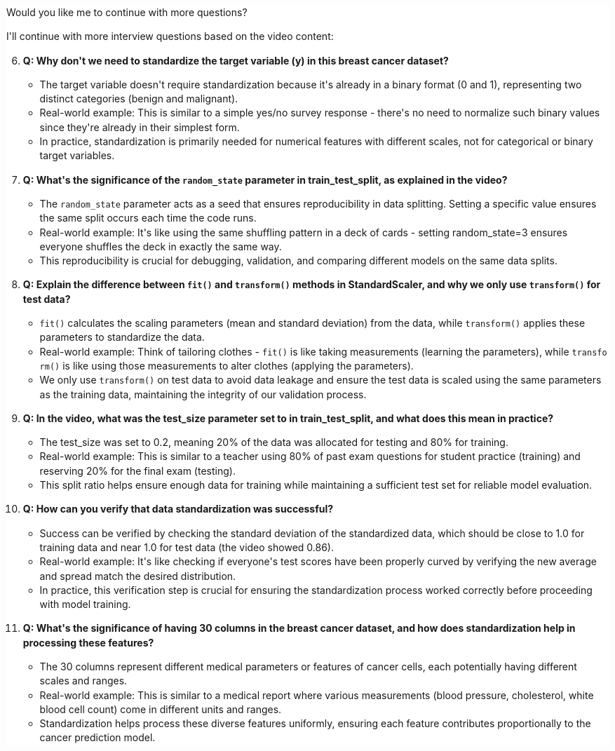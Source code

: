 Would you like me to continue with more questions?


I'll continue with more interview questions based on the video content:

6. **Q: Why don't we need to standardize the target variable (y) in this breast cancer dataset?**
   - The target variable doesn't require standardization because it's already in a binary format (0 and 1), representing two distinct categories (benign and malignant).
   - Real-world example: This is similar to a simple yes/no survey response - there's no need to normalize such binary values since they're already in their simplest form.
   - In practice, standardization is primarily needed for numerical features with different scales, not for categorical or binary target variables.

7. **Q: What's the significance of the `random_state` parameter in train_test_split, as explained in the video?**
   - The `random_state` parameter acts as a seed that ensures reproducibility in data splitting. Setting a specific value ensures the same split occurs each time the code runs.
   - Real-world example: It's like using the same shuffling pattern in a deck of cards - setting random_state=3 ensures everyone shuffles the deck in exactly the same way.
   - This reproducibility is crucial for debugging, validation, and comparing different models on the same data splits.

8. **Q: Explain the difference between `fit()` and `transform()` methods in StandardScaler, and why we only use `transform()` for test data?**
   - `fit()` calculates the scaling parameters (mean and standard deviation) from the data, while `transform()` applies these parameters to standardize the data.
   - Real-world example: Think of tailoring clothes - `fit()` is like taking measurements (learning the parameters), while `transform()` is like using those measurements to alter clothes (applying the parameters).
   - We only use `transform()` on test data to avoid data leakage and ensure the test data is scaled using the same parameters as the training data, maintaining the integrity of our validation process.

9. **Q: In the video, what was the test_size parameter set to in train_test_split, and what does this mean in practice?**
   - The test_size was set to 0.2, meaning 20% of the data was allocated for testing and 80% for training.
   - Real-world example: This is similar to a teacher using 80% of past exam questions for student practice (training) and reserving 20% for the final exam (testing).
   - This split ratio helps ensure enough data for training while maintaining a sufficient test set for reliable model evaluation.

10. **Q: How can you verify that data standardization was successful?**
    - Success can be verified by checking the standard deviation of the standardized data, which should be close to 1.0 for training data and near 1.0 for test data (the video showed 0.86).
    - Real-world example: It's like checking if everyone's test scores have been properly curved by verifying the new average and spread match the desired distribution.
    - In practice, this verification step is crucial for ensuring the standardization process worked correctly before proceeding with model training.

11. **Q: What's the significance of having 30 columns in the breast cancer dataset, and how does standardization help in processing these features?**
    - The 30 columns represent different medical parameters or features of cancer cells, each potentially having different scales and ranges.
    - Real-world example: This is similar to a medical report where various measurements (blood pressure, cholesterol, white blood cell count) come in different units and ranges.
    - Standardization helps process these diverse features uniformly, ensuring each feature contributes proportionally to the cancer prediction model.
